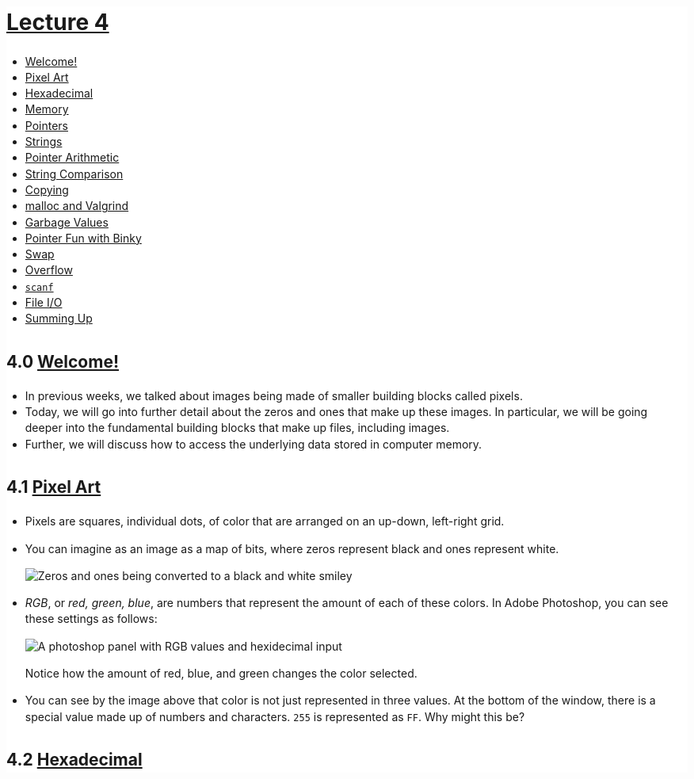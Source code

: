  # [Lecture 4](https://cs50.harvard.edu/x/2024/notes/4/#lecture-4)

- [Welcome!](https://cs50.harvard.edu/x/2024/notes/4/#welcome)
- [Pixel Art](https://cs50.harvard.edu/x/2024/notes/4/#pixel-art)
- [Hexadecimal](https://cs50.harvard.edu/x/2024/notes/4/#hexadecimal)
- [Memory](https://cs50.harvard.edu/x/2024/notes/4/#memory)
- [Pointers](https://cs50.harvard.edu/x/2024/notes/4/#pointers)
- [Strings](https://cs50.harvard.edu/x/2024/notes/4/#strings)
- [Pointer Arithmetic](https://cs50.harvard.edu/x/2024/notes/4/#pointer-arithmetic)
- [String Comparison](https://cs50.harvard.edu/x/2024/notes/4/#string-comparison)
- [Copying](https://cs50.harvard.edu/x/2024/notes/4/#copying)
- [malloc and Valgrind](https://cs50.harvard.edu/x/2024/notes/4/#malloc-and-valgrind)
- [Garbage Values](https://cs50.harvard.edu/x/2024/notes/4/#garbage-values)
- [Pointer Fun with Binky](https://cs50.harvard.edu/x/2024/notes/4/#pointer-fun-with-binky)
- [Swap](https://cs50.harvard.edu/x/2024/notes/4/#swap)
- [Overflow](https://cs50.harvard.edu/x/2024/notes/4/#overflow)
- [`scanf`](https://cs50.harvard.edu/x/2024/notes/4/#scanf)
- [File I/O](https://cs50.harvard.edu/x/2024/notes/4/#file-io)
- [Summing Up](https://cs50.harvard.edu/x/2024/notes/4/#summing-up)

## 4.0 [Welcome!](https://cs50.harvard.edu/x/2024/notes/4/#welcome)

- In previous weeks, we talked about images being made of smaller building blocks called pixels.
- Today, we will go into further detail about the zeros and ones that make up these images. In particular, we will be going deeper into the fundamental building blocks that make up files, including images.
- Further, we will discuss how to access the underlying data stored in computer memory.

## 4.1 [Pixel Art](https://cs50.harvard.edu/x/2024/notes/4/#pixel-art)

- Pixels are squares, individual dots, of color that are arranged on an up-down, left-right grid.
- You can imagine as an image as a map of bits, where zeros represent black and ones represent white.
    
    ![Zeros and ones being converted to a black and white smiley](https://cs50.harvard.edu/x/2024/notes/4/cs50Week4Slide015.png "smiley")
    
- _RGB_, or _red, green, blue_, are numbers that represent the amount of each of these colors. In Adobe Photoshop, you can see these settings as follows:
    
    ![A photoshop panel with RGB values and hexidecimal input](https://cs50.harvard.edu/x/2024/notes/4/cs50Week4Slide016.png "hex in photoshop")
    
    Notice how the amount of red, blue, and green changes the color selected.
    
- You can see by the image above that color is not just represented in three values. At the bottom of the window, there is a special value made up of numbers and characters. `255` is represented as `FF`. Why might this be?

## 4.2 [Hexadecimal](https://cs50.harvard.edu/x/2024/notes/4/#hexadecimal)
